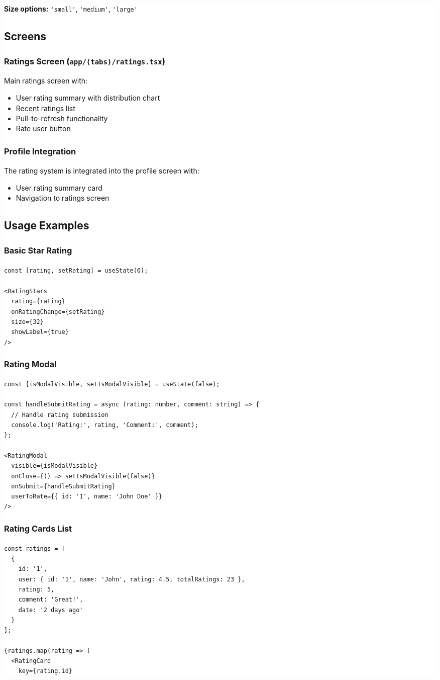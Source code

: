 **Size options:** `'small'`, `'medium'`, `'large'`

## Screens

### Ratings Screen (`app/(tabs)/ratings.tsx`)
Main ratings screen with:
- User rating summary with distribution chart
- Recent ratings list
- Pull-to-refresh functionality
- Rate user button

### Profile Integration
The rating system is integrated into the profile screen with:
- User rating summary card
- Navigation to ratings screen

## Usage Examples

### Basic Star Rating
```tsx
const [rating, setRating] = useState(0);

<RatingStars
  rating={rating}
  onRatingChange={setRating}
  size={32}
  showLabel={true}
/>
```

### Rating Modal
```tsx
const [isModalVisible, setIsModalVisible] = useState(false);

const handleSubmitRating = async (rating: number, comment: string) => {
  // Handle rating submission
  console.log('Rating:', rating, 'Comment:', comment);
};

<RatingModal
  visible={isModalVisible}
  onClose={() => setIsModalVisible(false)}
  onSubmit={handleSubmitRating}
  userToRate={{ id: '1', name: 'John Doe' }}
/>
```

### Rating Cards List
```tsx
const ratings = [
  {
    id: '1',
    user: { id: '1', name: 'John', rating: 4.5, totalRatings: 23 },
    rating: 5,
    comment: 'Great!',
    date: '2 days ago'
  }
];

{ratings.map(rating => (
  <RatingCard
    key={rating.id}
```